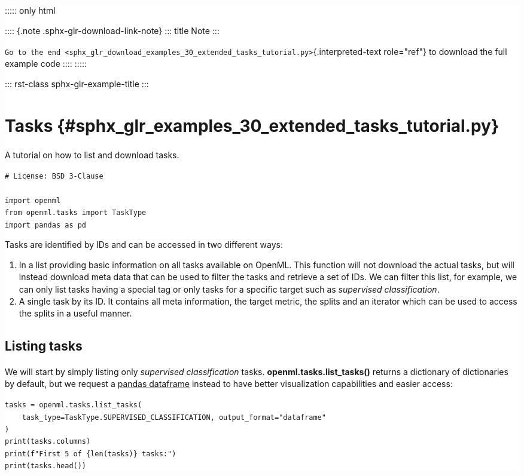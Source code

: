 ::::: only
html

:::: {.note .sphx-glr-download-link-note}
::: title
Note
:::

`Go to the end <sphx_glr_download_examples_30_extended_tasks_tutorial.py>`{.interpreted-text
role="ref"} to download the full example code
::::
:::::

::: rst-class
sphx-glr-example-title
:::

# Tasks {#sphx_glr_examples_30_extended_tasks_tutorial.py}

A tutorial on how to list and download tasks.

``` default
# License: BSD 3-Clause

import openml
from openml.tasks import TaskType
import pandas as pd
```

Tasks are identified by IDs and can be accessed in two different ways:

1.  In a list providing basic information on all tasks available on
    OpenML. This function will not download the actual tasks, but will
    instead download meta data that can be used to filter the tasks and
    retrieve a set of IDs. We can filter this list, for example, we can
    only list tasks having a special tag or only tasks for a specific
    target such as *supervised classification*.
2.  A single task by its ID. It contains all meta information, the
    target metric, the splits and an iterator which can be used to
    access the splits in a useful manner.

## Listing tasks

We will start by simply listing only *supervised classification* tasks.
**openml.tasks.list_tasks()** returns a dictionary of dictionaries by
default, but we request a [pandas
dataframe](https://pandas.pydata.org/pandas-docs/stable/generated/pandas.DataFrame.html)
instead to have better visualization capabilities and easier access:

``` default
tasks = openml.tasks.list_tasks(
    task_type=TaskType.SUPERVISED_CLASSIFICATION, output_format="dataframe"
)
print(tasks.columns)
print(f"First 5 of {len(tasks)} tasks:")
print(tasks.head())
```

